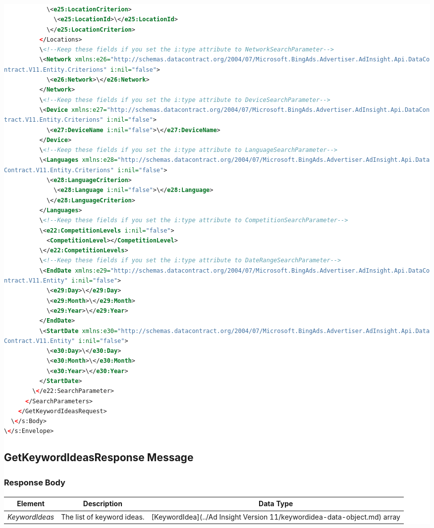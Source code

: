 ```xml
            \<e25:LocationCriterion>
              \<e25:LocationId>\</e25:LocationId>
            \</e25:LocationCriterion>
          </Locations>
          \<!--Keep these fields if you set the i:type attribute to NetworkSearchParameter-->
          \<Network xmlns:e26="http://schemas.datacontract.org/2004/07/Microsoft.BingAds.Advertiser.AdInsight.Api.DataContract.V11.Entity.Criterions" i:nil="false">
            \<e26:Network>\</e26:Network>
          </Network>
          \<!--Keep these fields if you set the i:type attribute to DeviceSearchParameter-->
          \<Device xmlns:e27="http://schemas.datacontract.org/2004/07/Microsoft.BingAds.Advertiser.AdInsight.Api.DataContract.V11.Entity.Criterions" i:nil="false">
            \<e27:DeviceName i:nil="false">\</e27:DeviceName>
          </Device>
          \<!--Keep these fields if you set the i:type attribute to LanguageSearchParameter-->
          \<Languages xmlns:e28="http://schemas.datacontract.org/2004/07/Microsoft.BingAds.Advertiser.AdInsight.Api.DataContract.V11.Entity.Criterions" i:nil="false">
            \<e28:LanguageCriterion>
              \<e28:Language i:nil="false">\</e28:Language>
            \</e28:LanguageCriterion>
          </Languages>
          \<!--Keep these fields if you set the i:type attribute to CompetitionSearchParameter-->
          \<e22:CompetitionLevels i:nil="false">
            <CompetitionLevel></CompetitionLevel>
          \</e22:CompetitionLevels>
          \<!--Keep these fields if you set the i:type attribute to DateRangeSearchParameter-->
          \<EndDate xmlns:e29="http://schemas.datacontract.org/2004/07/Microsoft.BingAds.Advertiser.AdInsight.Api.DataContract.V11.Entity" i:nil="false">
            \<e29:Day>\</e29:Day>
            \<e29:Month>\</e29:Month>
            \<e29:Year>\</e29:Year>
          </EndDate>
          \<StartDate xmlns:e30="http://schemas.datacontract.org/2004/07/Microsoft.BingAds.Advertiser.AdInsight.Api.DataContract.V11.Entity" i:nil="false">
            \<e30:Day>\</e30:Day>
            \<e30:Month>\</e30:Month>
            \<e30:Year>\</e30:Year>
          </StartDate>
        \</e22:SearchParameter>
      </SearchParameters>
    </GetKeywordIdeasRequest>
  \</s:Body>
\</s:Envelope>
```

## <a name="response"></a>GetKeywordIdeasResponse Message

### <a name="Body_Elements"></a>Response Body

|Element|Description|Data Type|
|-----------|---------------|-------------|
|*KeywordIdeas*|The list of keyword ideas.|[KeywordIdea](../Ad Insight Version 11/keywordidea-data-object.md) array|
